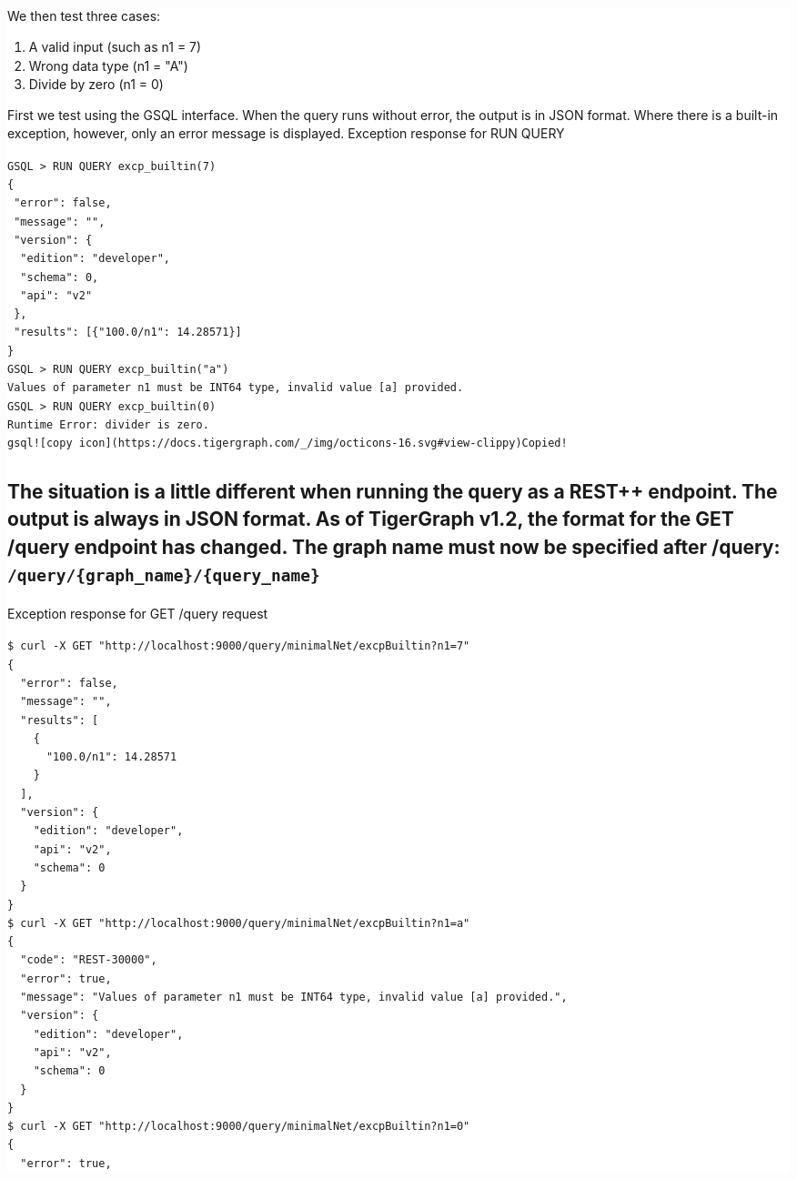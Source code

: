 We then test three cases:
  1. A valid input (such as n1 = 7)
  2. Wrong data type (n1 = "A")
  3. Divide by zero (n1 = 0)


First we test using the GSQL interface. When the query runs without error, the output is in JSON format. Where there is a built-in exception, however, only an error message is displayed.
Exception response for RUN QUERY
```
GSQL > RUN QUERY excp_builtin(7)
{
 "error": false,
 "message": "",
 "version": {
  "edition": "developer",
  "schema": 0,
  "api": "v2"
 },
 "results": [{"100.0/n1": 14.28571}]
}
GSQL > RUN QUERY excp_builtin("a")
Values of parameter n1 must be INT64 type, invalid value [a] provided.
GSQL > RUN QUERY excp_builtin(0)
Runtime Error: divider is zero.
gsql![copy icon](https://docs.tigergraph.com/_/img/octicons-16.svg#view-clippy)Copied!

```

The situation is a little different when running the query as a REST++ endpoint. The output is always in JSON format.
As of TigerGraph v1.2, the format for the GET /query endpoint has changed. The graph name must now be specified after /query: `/query/{graph_name}/{query_name}`  
---  
Exception response for GET /query request
```
$ curl -X GET "http://localhost:9000/query/minimalNet/excpBuiltin?n1=7"
{
  "error": false,
  "message": "",
  "results": [
    {
      "100.0/n1": 14.28571
    }
  ],
  "version": {
    "edition": "developer",
    "api": "v2",
    "schema": 0
  }
}
$ curl -X GET "http://localhost:9000/query/minimalNet/excpBuiltin?n1=a"
{
  "code": "REST-30000",
  "error": true,
  "message": "Values of parameter n1 must be INT64 type, invalid value [a] provided.",
  "version": {
    "edition": "developer",
    "api": "v2",
    "schema": 0
  }
}
$ curl -X GET "http://localhost:9000/query/minimalNet/excpBuiltin?n1=0"
{
  "error": true,
```